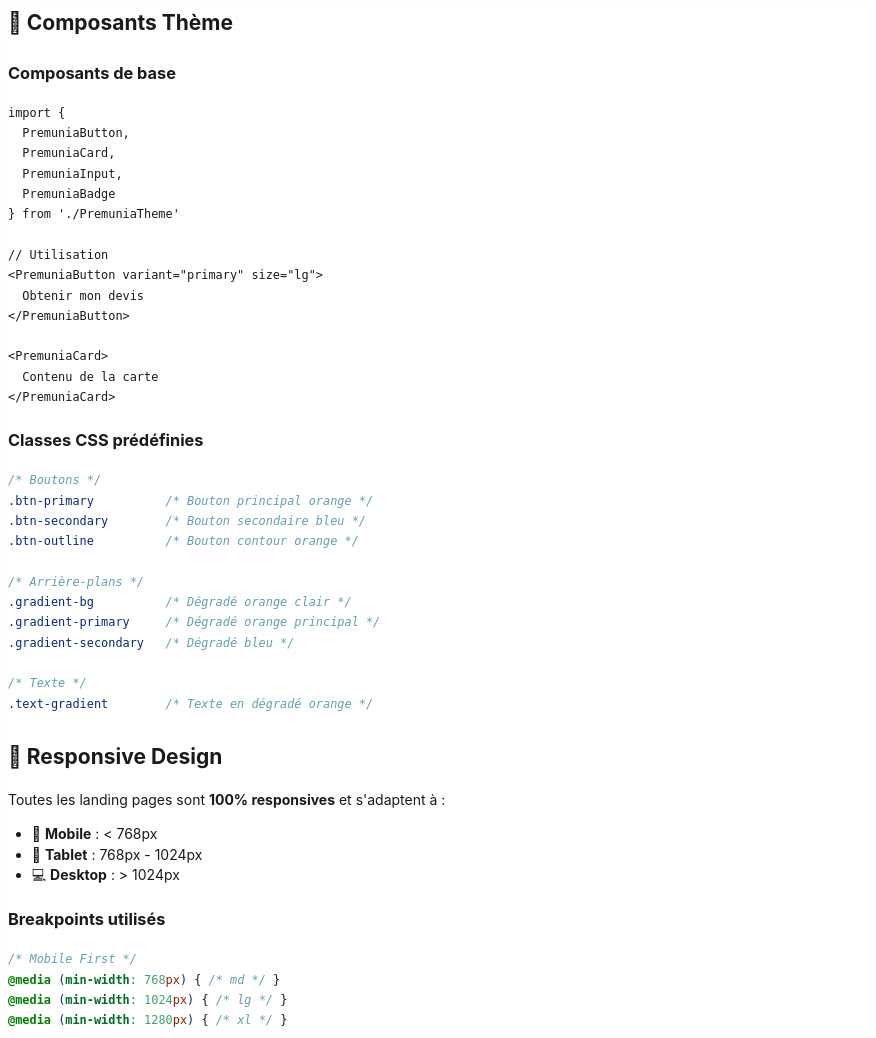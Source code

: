 ## 🎨 Composants Thème

### Composants de base
```tsx
import { 
  PremuniaButton, 
  PremuniaCard, 
  PremuniaInput, 
  PremuniaBadge 
} from './PremuniaTheme'

// Utilisation
<PremuniaButton variant="primary" size="lg">
  Obtenir mon devis
</PremuniaButton>

<PremuniaCard>
  Contenu de la carte
</PremuniaCard>
```

### Classes CSS prédéfinies
```css
/* Boutons */
.btn-primary          /* Bouton principal orange */
.btn-secondary        /* Bouton secondaire bleu */
.btn-outline          /* Bouton contour orange */

/* Arrière-plans */
.gradient-bg          /* Dégradé orange clair */
.gradient-primary     /* Dégradé orange principal */
.gradient-secondary   /* Dégradé bleu */

/* Texte */
.text-gradient        /* Texte en dégradé orange */
```

## 📱 Responsive Design

Toutes les landing pages sont **100% responsives** et s'adaptent à :
- 📱 **Mobile** : < 768px
- 📱 **Tablet** : 768px - 1024px  
- 💻 **Desktop** : > 1024px

### Breakpoints utilisés
```css
/* Mobile First */
@media (min-width: 768px) { /* md */ }
@media (min-width: 1024px) { /* lg */ }
@media (min-width: 1280px) { /* xl */ }
```

